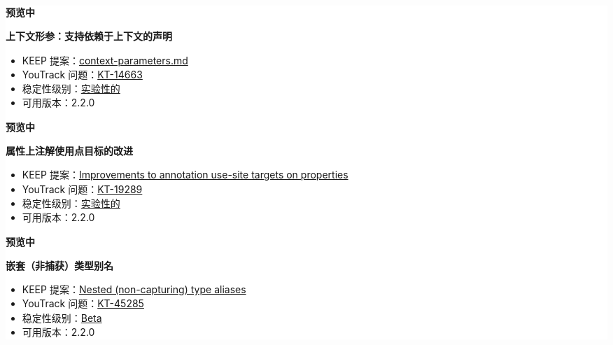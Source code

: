 <tr filter="in-preview">
<td>

**预览中**

</td>
<td>

**上下文形参：支持依赖于上下文的声明**

* KEEP 提案：[context-parameters.md](https://github.com/Kotlin/KEEP/blob/context-parameters/proposals/context-parameters.md)
* YouTrack 问题：[KT-14663](https://youtrack.jetbrains.com/issue/KT-10468)
* 稳定性级别：[实验性的](components-stability.md#stability-levels-explained)
* 可用版本：2.2.0

</td>
</tr>

<tr filter="in-preview">
<td>

**预览中**

</td>
<td>

**属性上注解使用点目标的改进**

* KEEP 提案：[Improvements to annotation use-site targets on properties](https://github.com/Kotlin/KEEP/blob/master/proposals/annotation-target-in-properties.md)
* YouTrack 问题：[KT-19289](https://youtrack.jetbrains.com/issue/KT-19289)
* 稳定性级别：[实验性的](components-stability.md#stability-levels-explained)
* 可用版本：2.2.0

</td>
</tr>

<tr filter="in-preview">
<td>

**预览中**

</td>
<td>

**嵌套（非捕获）类型别名**

* KEEP 提案：[Nested (non-capturing) type aliases](https://github.com/Kotlin/KEEP/blob/master/proposals/nested-typealias.md)
* YouTrack 问题：[KT-45285](https://youtrack.jetbrains.com/issue/KT-45285)
* 稳定性级别：[Beta](components-stability.md#stability-levels-explained)
* 可用版本：2.2.0

</td>
</tr>

<tr filter="in-preview">
<td>
